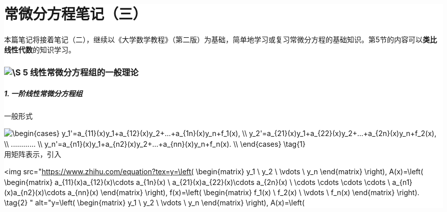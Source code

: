 # 常微分方程笔记（三）

本篇笔记将接着笔记（二），继续以《大学数学教程》（第二版）为基础，简单地学习或复习常微分方程的基础知识。第5节的内容可以**类比线性代数**的知识学习。

###  <img src="https://www.zhihu.com/equation?tex=\S" alt="\S" class="ee_img tr_noresize" eeimg="1"> 5 线性常微分方程组的一般理论

##### 1. 一阶线性常微分方程组

一般形式

<img src="https://www.zhihu.com/equation?tex=\begin{cases}
y_1'=a_{11}(x)y_1+a_{12}(x)y_2+...+a_{1n}(x)y_n+f_1(x), \\
y_2'=a_{21}(x)y_1+a_{22}(x)y_2+...+a_{2n}(x)y_n+f_2(x), \\
............ \\
y_n'=a_{n1}(x)y_1+a_{n2}(x)y_2+...+a_{nn}(x)y_n+f_n(x). \\
\end{cases}
\tag{1}
" alt="\begin{cases}
y_1'=a_{11}(x)y_1+a_{12}(x)y_2+...+a_{1n}(x)y_n+f_1(x), \\
y_2'=a_{21}(x)y_1+a_{22}(x)y_2+...+a_{2n}(x)y_n+f_2(x), \\
............ \\
y_n'=a_{n1}(x)y_1+a_{n2}(x)y_2+...+a_{nn}(x)y_n+f_n(x). \\
\end{cases}
\tag{1}
" class="ee_img tr_noresize" eeimg="1">
用矩阵表示，引入

<img src="https://www.zhihu.com/equation?tex=y=\left(
 \begin{matrix}
   y_1 \\
   y_2 \\
   \vdots \\
   y_n
  \end{matrix}
  \right),
  A(x)=\left(
  \begin{matrix}
  a_{11}(x)a_{12}(x)\cdots a_{1n}(x) \\
  a_{21}(x)a_{22}(x)\cdots a_{2n}(x) \\
  \cdots \cdots \cdots \cdots \\
  a_{n1}(x)a_{n2}(x)\cdots a_{nn}(x)
  \end{matrix}
  \right),
  f(x)=\left(
 \begin{matrix}
   f_1(x) \\
   f_2(x) \\
   \vdots \\
   f_n(x)
  \end{matrix}
  \right).
  \tag{2}
" alt="y=\left(
 \begin{matrix}
   y_1 \\
   y_2 \\
   \vdots \\
   y_n
  \end{matrix}
  \right),
  A(x)=\left(